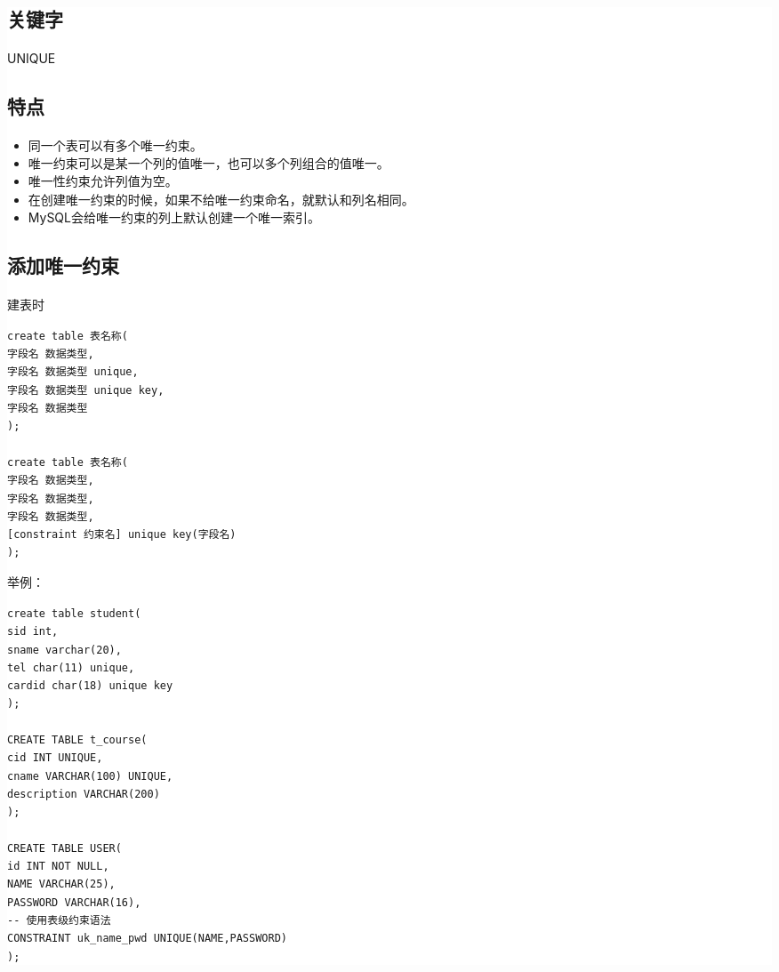 ## 关键字

UNIQUE

## 特点

* 同一个表可以有多个唯一约束。
* 唯一约束可以是某一个列的值唯一，也可以多个列组合的值唯一。
* 唯一性约束允许列值为空。
* 在创建唯一约束的时候，如果不给唯一约束命名，就默认和列名相同。
* MySQL会给唯一约束的列上默认创建一个唯一索引。

## 添加唯一约束

建表时

```
create table 表名称(
字段名 数据类型,
字段名 数据类型 unique,
字段名 数据类型 unique key,
字段名 数据类型
);

create table 表名称(
字段名 数据类型,
字段名 数据类型,
字段名 数据类型,
[constraint 约束名] unique key(字段名)
);
```

举例：

```
create table student(
sid int,
sname varchar(20),
tel char(11) unique,
cardid char(18) unique key
);

CREATE TABLE t_course(
cid INT UNIQUE,
cname VARCHAR(100) UNIQUE,
description VARCHAR(200)
);

CREATE TABLE USER(
id INT NOT NULL,
NAME VARCHAR(25),
PASSWORD VARCHAR(16),
-- 使用表级约束语法
CONSTRAINT uk_name_pwd UNIQUE(NAME,PASSWORD)
);
```
